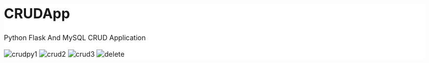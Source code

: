 # CRUDApp
Python Flask And MySQL CRUD Application

<img width="1276" alt="crudpy1" src="https://user-images.githubusercontent.com/3122465/211878189-85672db1-6541-4c98-8a70-c4b8da69e670.png">
<img width="1271" alt="crud2" src="https://user-images.githubusercontent.com/3122465/211878202-a4f73f4a-e5e7-4cd5-9773-951059f3d024.png">
<img width="1266" alt="crud3" src="https://user-images.githubusercontent.com/3122465/211878206-ae5b5a16-1ada-4c14-987d-5eb44502f4d0.png">
<img width="1269" alt="delete" src="https://user-images.githubusercontent.com/3122465/211883505-875f67cb-219d-40e2-9bf4-28ece531c798.png">
